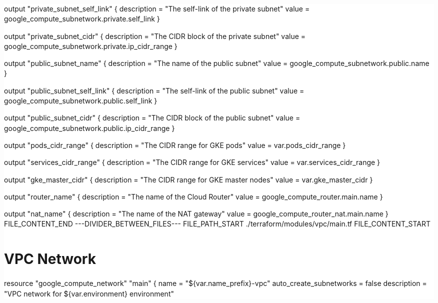 output "private_subnet_self_link" {
  description = "The self-link of the private subnet"
  value       = google_compute_subnetwork.private.self_link
}

output "private_subnet_cidr" {
  description = "The CIDR block of the private subnet"
  value       = google_compute_subnetwork.private.ip_cidr_range
}

output "public_subnet_name" {
  description = "The name of the public subnet"
  value       = google_compute_subnetwork.public.name
}

output "public_subnet_self_link" {
  description = "The self-link of the public subnet"
  value       = google_compute_subnetwork.public.self_link
}

output "public_subnet_cidr" {
  description = "The CIDR block of the public subnet"
  value       = google_compute_subnetwork.public.ip_cidr_range
}

output "pods_cidr_range" {
  description = "The CIDR range for GKE pods"
  value       = var.pods_cidr_range
}

output "services_cidr_range" {
  description = "The CIDR range for GKE services"
  value       = var.services_cidr_range
}

output "gke_master_cidr" {
  description = "The CIDR range for GKE master nodes"
  value       = var.gke_master_cidr
}

output "router_name" {
  description = "The name of the Cloud Router"
  value       = google_compute_router.main.name
}

output "nat_name" {
  description = "The name of the NAT gateway"
  value       = google_compute_router_nat.main.name
}
FILE_CONTENT_END
---DIVIDER_BETWEEN_FILES---
FILE_PATH_START
./terraform/modules/vpc/main.tf
FILE_CONTENT_START
# VPC Network
resource "google_compute_network" "main" {
  name                    = "${var.name_prefix}-vpc"
  auto_create_subnetworks = false
  description             = "VPC network for ${var.environment} environment"
